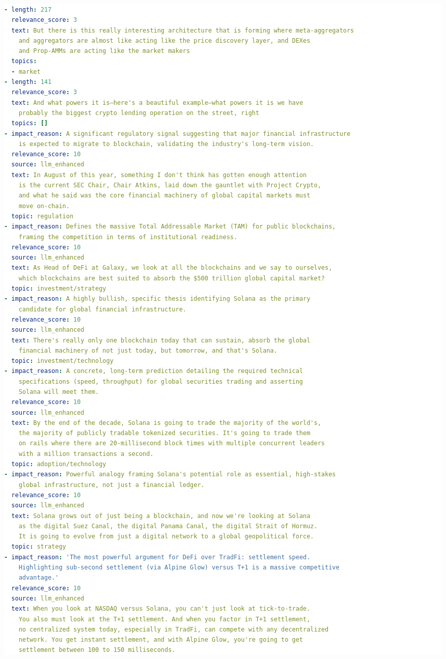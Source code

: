 ```yaml
- length: 217
  relevance_score: 3
  text: But there is this really interesting architecture that is forming where meta-aggregators
    and aggregators are almost like acting like the price discovery layer, and DEXes
    and Prop-AMMs are acting like the market makers
  topics:
  - market
- length: 141
  relevance_score: 3
  text: And what powers it is—here's a beautiful example—what powers it is we have
    probably the biggest crypto lending operation on the street, right
  topics: []
- impact_reason: A significant regulatory signal suggesting that major financial infrastructure
    is expected to migrate to blockchain, validating the industry's long-term vision.
  relevance_score: 10
  source: llm_enhanced
  text: In August of this year, something I don't think has gotten enough attention
    is the current SEC Chair, Chair Atkins, laid down the gauntlet with Project Crypto,
    and what he said was the core financial machinery of global capital markets must
    move on-chain.
  topic: regulation
- impact_reason: Defines the massive Total Addressable Market (TAM) for public blockchains,
    framing the competition in terms of institutional readiness.
  relevance_score: 10
  source: llm_enhanced
  text: As Head of DeFi at Galaxy, we look at all the blockchains and we say to ourselves,
    which blockchains are best suited to absorb the $500 trillion global capital market?
  topic: investment/strategy
- impact_reason: A highly bullish, specific thesis identifying Solana as the primary
    candidate for global financial infrastructure.
  relevance_score: 10
  source: llm_enhanced
  text: There's really only one blockchain today that can sustain, absorb the global
    financial machinery of not just today, but tomorrow, and that's Solana.
  topic: investment/technology
- impact_reason: A concrete, long-term prediction detailing the required technical
    specifications (speed, throughput) for global securities trading and asserting
    Solana will meet them.
  relevance_score: 10
  source: llm_enhanced
  text: By the end of the decade, Solana is going to trade the majority of the world's,
    the majority of publicly tradable tokenized securities. It's going to trade them
    on rails where there are 20-millisecond block times with multiple concurrent leaders
    with a million transactions a second.
  topic: adoption/technology
- impact_reason: Powerful analogy framing Solana's potential role as essential, high-stakes
    global infrastructure, not just a financial ledger.
  relevance_score: 10
  source: llm_enhanced
  text: Solana grows out of just being a blockchain, and now we're looking at Solana
    as the digital Suez Canal, the digital Panama Canal, the digital Strait of Hormuz.
    It is going to evolve from just a digital network to a global geopolitical force.
  topic: strategy
- impact_reason: 'The most powerful argument for DeFi over TradFi: settlement speed.
    Highlighting sub-second settlement (via Alpine Glow) versus T+1 is a massive competitive
    advantage.'
  relevance_score: 10
  source: llm_enhanced
  text: When you look at NASDAQ versus Solana, you can't just look at tick-to-trade.
    You also must look at the T+1 settlement. And when you factor in T+1 settlement,
    no centralized system today, especially in TradFi, can compete with any decentralized
    network. You get instant settlement, and with Alpine Glow, you're going to get
    settlement between 100 to 150 milliseconds.
```